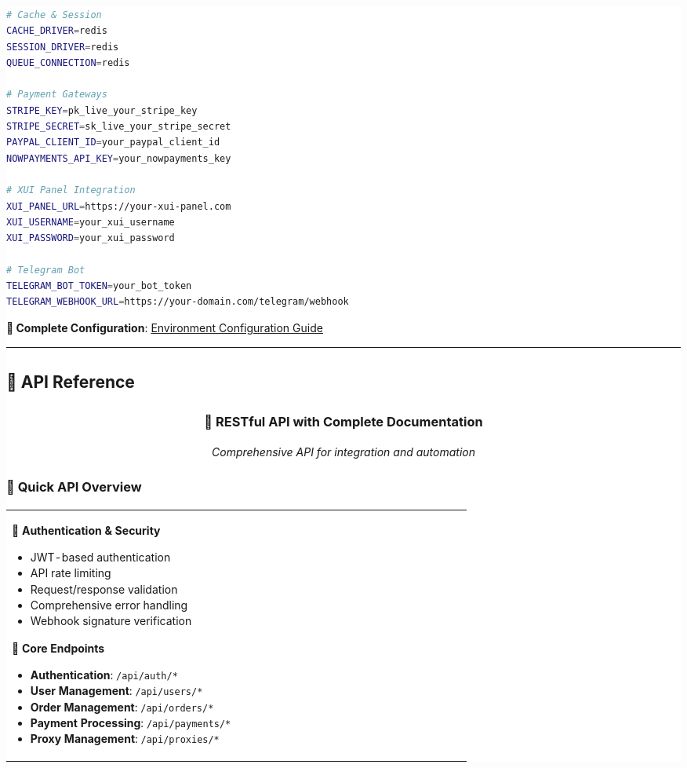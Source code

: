 ```bash
# Cache & Session
CACHE_DRIVER=redis
SESSION_DRIVER=redis
QUEUE_CONNECTION=redis

# Payment Gateways
STRIPE_KEY=pk_live_your_stripe_key
STRIPE_SECRET=sk_live_your_stripe_secret
PAYPAL_CLIENT_ID=your_paypal_client_id
NOWPAYMENTS_API_KEY=your_nowpayments_key

# XUI Panel Integration
XUI_PANEL_URL=https://your-xui-panel.com
XUI_USERNAME=your_xui_username
XUI_PASSWORD=your_xui_password

# Telegram Bot
TELEGRAM_BOT_TOKEN=your_bot_token
TELEGRAM_WEBHOOK_URL=https://your-domain.com/telegram/webhook
```

</details>

**📄 Complete Configuration**: [Environment Configuration Guide](docs/configuration/ENVIRONMENT.md)

---

## 🔌 API Reference

<div align="center">
  
  ### 📡 **RESTful API with Complete Documentation**
  *Comprehensive API for integration and automation*
  
</div>

### 🚀 **Quick API Overview**

<table>
<tr>
<td width="50%">

**🔐 Authentication & Security**
- JWT-based authentication
- API rate limiting
- Request/response validation
- Comprehensive error handling
- Webhook signature verification

**📡 Core Endpoints**
- **Authentication**: `/api/auth/*`
- **User Management**: `/api/users/*`
- **Order Management**: `/api/orders/*`
- **Payment Processing**: `/api/payments/*`
- **Proxy Management**: `/api/proxies/*`
